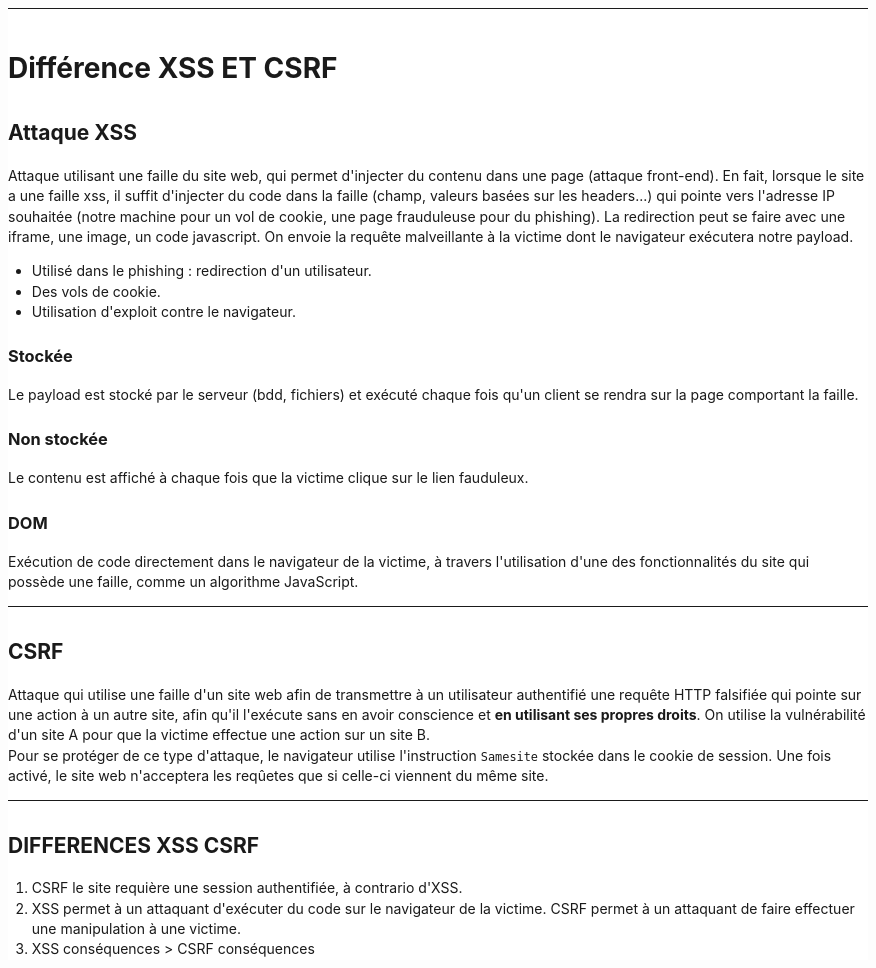 ___
# Différence XSS ET CSRF

## Attaque XSS

Attaque utilisant une faille du site web, qui permet d'injecter du contenu dans une page (attaque front-end). 
En fait, lorsque le site a une faille xss, il suffit d'injecter du code dans la faille (champ, valeurs basées sur les headers...) qui pointe vers l'adresse IP souhaitée (notre machine pour un vol de cookie, une page frauduleuse pour du phishing). 
La redirection peut se faire avec une iframe, une image, un code javascript.
On envoie la requête malveillante à la victime dont le navigateur exécutera notre payload.


- Utilisé dans le phishing : redirection d'un utilisateur.
- Des vols de cookie. 
- Utilisation d'exploit contre le navigateur. 

### Stockée

Le payload est stocké par le serveur (bdd, fichiers) et exécuté chaque fois qu'un client se rendra sur la page comportant la faille.

### Non stockée

Le contenu est affiché à chaque fois que la victime clique sur le lien fauduleux.

### DOM 

Exécution de code directement dans le navigateur de la victime, à travers l'utilisation d'une des fonctionnalités du site qui possède une faille, comme un algorithme JavaScript.

______

## CSRF 

Attaque qui utilise une faille d'un site web afin de transmettre à un utilisateur authentifié une requête HTTP falsifiée qui pointe sur une action à un autre site, afin qu'il l'exécute sans en avoir conscience et **en utilisant ses propres droits**.
On utilise la vulnérabilité d'un site A pour que la victime effectue une action sur un site B. <br>
Pour se protéger de ce type d'attaque, le navigateur utilise l'instruction `Samesite` stockée dans le cookie de session. Une fois activé, le site web n'acceptera les reqûetes que si celle-ci viennent du même site.


____

## DIFFERENCES XSS CSRF

1. CSRF le site requière une session authentifiée, à contrario d'XSS.
2. XSS permet à un attaquant d'exécuter du code sur le navigateur de la victime. CSRF permet à un attaquant de faire effectuer une manipulation à une victime. 
3. XSS conséquences > CSRF conséquences
